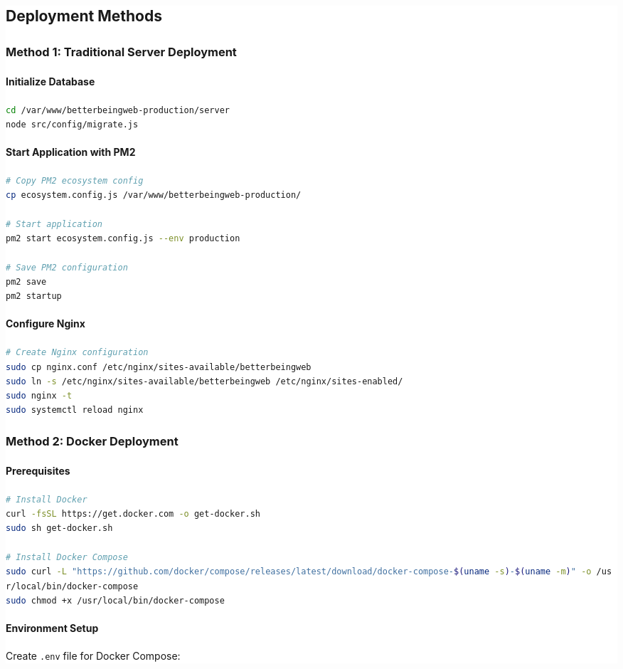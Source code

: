 ## Deployment Methods

### Method 1: Traditional Server Deployment

#### Initialize Database

```bash
cd /var/www/betterbeingweb-production/server
node src/config/migrate.js
```

#### Start Application with PM2

```bash
# Copy PM2 ecosystem config
cp ecosystem.config.js /var/www/betterbeingweb-production/

# Start application
pm2 start ecosystem.config.js --env production

# Save PM2 configuration
pm2 save
pm2 startup
```

#### Configure Nginx

```bash
# Create Nginx configuration
sudo cp nginx.conf /etc/nginx/sites-available/betterbeingweb
sudo ln -s /etc/nginx/sites-available/betterbeingweb /etc/nginx/sites-enabled/
sudo nginx -t
sudo systemctl reload nginx
```

### Method 2: Docker Deployment

#### Prerequisites

```bash
# Install Docker
curl -fsSL https://get.docker.com -o get-docker.sh
sudo sh get-docker.sh

# Install Docker Compose
sudo curl -L "https://github.com/docker/compose/releases/latest/download/docker-compose-$(uname -s)-$(uname -m)" -o /usr/local/bin/docker-compose
sudo chmod +x /usr/local/bin/docker-compose
```

#### Environment Setup

Create `.env` file for Docker Compose:
